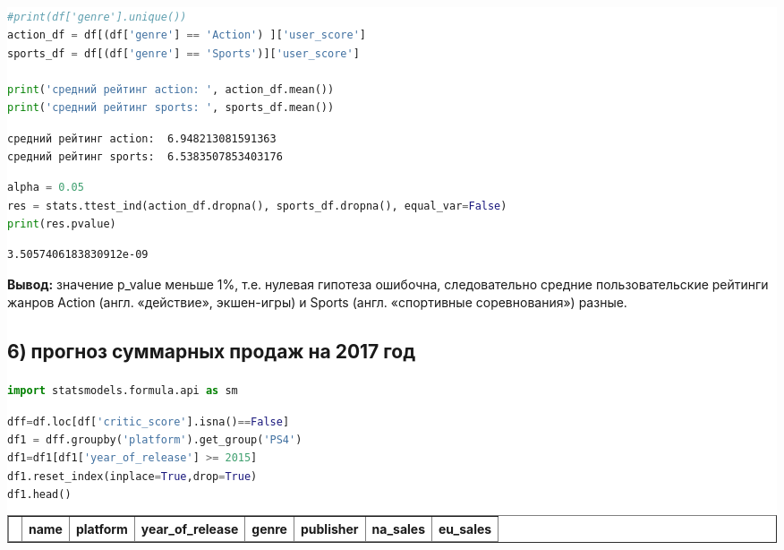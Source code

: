 
```python
#print(df['genre'].unique())
action_df = df[(df['genre'] == 'Action') ]['user_score']
sports_df = df[(df['genre'] == 'Sports')]['user_score']

print('средний рейтинг action: ', action_df.mean())
print('средний рейтинг sports: ', sports_df.mean())
```

    средний рейтинг action:  6.948213081591363
    средний рейтинг sports:  6.5383507853403176
    


```python
alpha = 0.05
res = stats.ttest_ind(action_df.dropna(), sports_df.dropna(), equal_var=False)
print(res.pvalue)
```

    3.5057406183830912e-09
    

**Вывод:**
значение p_value меньше 1%, т.е. нулевая гипотеза ошибочна,  следовательно cредние пользовательские рейтинги жанров Action (англ. «действие», экшен-игры) и Sports (англ. «спортивные соревнования») разные.

## 6) прогноз суммарных продаж на 2017 год


```python
import statsmodels.formula.api as sm
```


```python
dff=df.loc[df['critic_score'].isna()==False]
df1 = dff.groupby('platform').get_group('PS4')
df1=df1[df1['year_of_release'] >= 2015]
df1.reset_index(inplace=True,drop=True)
df1.head()
```




<div>
<style scoped>
    .dataframe tbody tr th:only-of-type {
        vertical-align: middle;
    }

    .dataframe tbody tr th {
        vertical-align: top;
    }

    .dataframe thead th {
        text-align: right;
    }
</style>
<table border="1" class="dataframe">
  <thead>
    <tr style="text-align: right;">
      <th></th>
      <th>name</th>
      <th>platform</th>
      <th>year_of_release</th>
      <th>genre</th>
      <th>publisher</th>
      <th>na_sales</th>
      <th>eu_sales</th>
